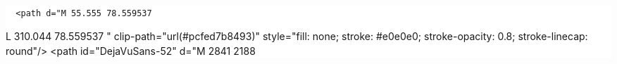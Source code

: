       <path d="M 55.555 78.559537 
L 310.044 78.559537 
" clip-path="url(#pcfed7b8493)" style="fill: none; stroke: #e0e0e0; stroke-opacity: 0.8; stroke-linecap: round"/>
     </g>
     <g id="line2d_6">
      <g>
       <use xlink:href="#m8526b4aad4" x="55.555" y="78.559537" style="fill: #e0e0e0; stroke: #e0e0e0; stroke-width: 1.25"/>
      </g>
     </g>
     <g id="text_5">
      <!-- 500 -->
      <g style="fill: #808080" transform="translate(29.258 81.90285) scale(0.088 -0.088)">
       <use xlink:href="#DejaVuSans-35"/>
       <use xlink:href="#DejaVuSans-30" x="63.623047"/>
       <use xlink:href="#DejaVuSans-30" x="127.246094"/>
      </g>
     </g>
    </g>
    <g id="ytick_3">
     <g id="line2d_7">
      <path d="M 55.555 18.794824 
L 310.044 18.794824 
" clip-path="url(#pcfed7b8493)" style="fill: none; stroke: #e0e0e0; stroke-opacity: 0.8; stroke-linecap: round"/>
     </g>
     <g id="line2d_8">
      <g>
       <use xlink:href="#m8526b4aad4" x="55.555" y="18.794824" style="fill: #e0e0e0; stroke: #e0e0e0; stroke-width: 1.25"/>
      </g>
     </g>
     <g id="text_6">
      <!-- 1000 -->
      <g style="fill: #808080" transform="translate(23.659 22.138137) scale(0.088 -0.088)">
       <defs>
        <path id="DejaVuSans-31" d="M 794 531 
L 1825 531 
L 1825 4091 
L 703 3866 
L 703 4441 
L 1819 4666 
L 2450 4666 
L 2450 531 
L 3481 531 
L 3481 0 
L 794 0 
L 794 531 
z
" transform="scale(0.015625)"/>
       </defs>
       <use xlink:href="#DejaVuSans-31"/>
       <use xlink:href="#DejaVuSans-30" x="63.623047"/>
       <use xlink:href="#DejaVuSans-30" x="127.246094"/>
       <use xlink:href="#DejaVuSans-30" x="190.869141"/>
      </g>
     </g>
    </g>
    <g id="text_7">
     <!-- Response time, ms -->
     <g style="fill: #808080" transform="translate(17.6625 119.996375) rotate(-90) scale(0.096 -0.096)">
      <defs>
       <path id="DejaVuSans-52" d="M 2841 2188 